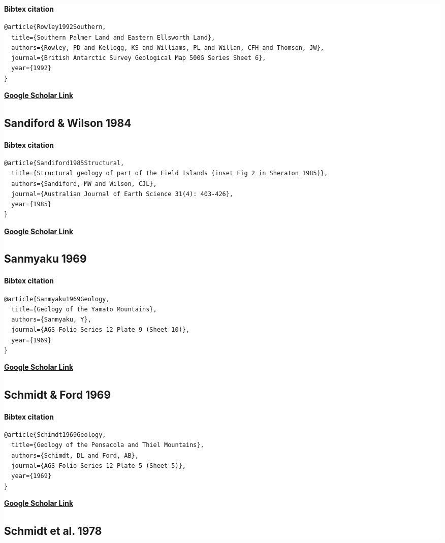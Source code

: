 **Bibtex citation**

```
@article{Rowley1992Southern,
  title={Southern Palmer Land and Eastern Ellsworth Land},
  authors={Rowley, PD and Kellogg, KS and Williams, PL and Willan, CFH and Thomson, JW},
  journal={British Antarctic Survey Geological Map 500G Series Sheet 6},
  year={1992}
}
```  
**[Google Scholar Link](https://scholar.google.com/scholar?q=Southern%20Palmer%20Land%20and%20Eastern%20Ellsworth%20Land%20Rowley%20P.D.,%20Kellogg%20K.S.,%20Williams%20P.L.,%20Willan%20C.F.H.,%20Thomson%20J.W.%201992)**
## Sandiford & Wilson 1984
  
**Bibtex citation**

```
@article{Sandiford1985Structural,
  title={Structural geology of part of the Field Islands (inset Fig 2 in Sheraton 1985)},
  authors={Sandiford, MW and Wilson, CJL},
  journal={Australian Journal of Earth Science 31(4): 403-426},
  year={1985}
}
```  
**[Google Scholar Link](https://scholar.google.com/scholar?q=Structural%20geology%20of%20part%20of%20the%20Field%20Islands%20(inset%20Fig%202%20in%20Sheraton%201985)%20Sandiford%20M.W.,%20Wilson%20C.J.L.%201985)**
## Sanmyaku 1969
  
**Bibtex citation**

```
@article{Sanmyaku1969Geology,
  title={Geology of the Yamato Mountains},
  authors={Sanmyaku, Y},
  journal={AGS Folio Series 12 Plate 9 (Sheet 10)},
  year={1969}
}
```  
**[Google Scholar Link](https://scholar.google.com/scholar?q=Geology%20of%20the%20Yamato%20Mountains%20Sanmyaku%20Y.%201969)**
## Schmidt & Ford 1969
  
**Bibtex citation**

```
@article{Schimdt1969Geology,
  title={Geology of the Pensacola and Thiel Mountains},
  authors={Schimdt, DL and Ford, AB},
  journal={AGS Folio Series 12 Plate 5 (Sheet 5)},
  year={1969}
}
```  
**[Google Scholar Link](https://scholar.google.com/scholar?q=Geology%20of%20the%20Pensacola%20and%20Thiel%20Mountains%20Schimdt%20D.L.,%20Ford%20A.B.%201969)**
## Schmidt et al. 1978
  